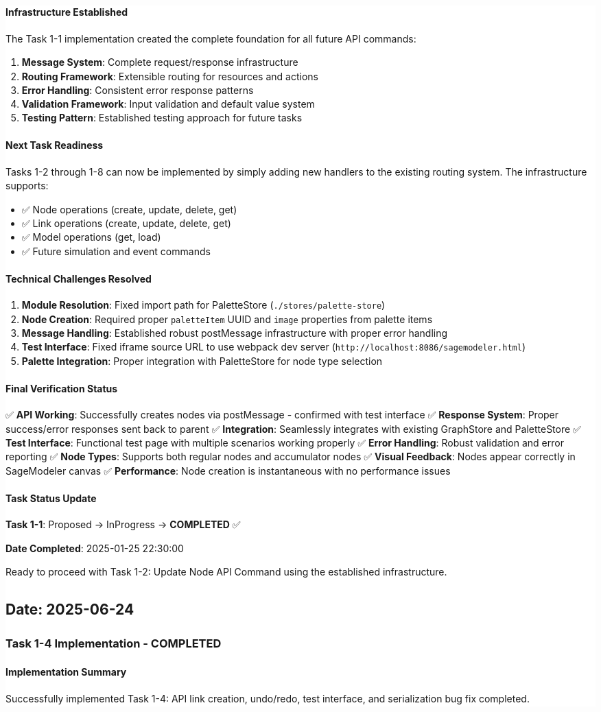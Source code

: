 #### Infrastructure Established

The Task 1-1 implementation created the complete foundation for all future API commands:

1. **Message System**: Complete request/response infrastructure
2. **Routing Framework**: Extensible routing for resources and actions
3. **Error Handling**: Consistent error response patterns
4. **Validation Framework**: Input validation and default value system
5. **Testing Pattern**: Established testing approach for future tasks

#### Next Task Readiness

Tasks 1-2 through 1-8 can now be implemented by simply adding new handlers to the existing routing system. The infrastructure supports:
- ✅ Node operations (create, update, delete, get)
- ✅ Link operations (create, update, delete, get) 
- ✅ Model operations (get, load)
- ✅ Future simulation and event commands

#### Technical Challenges Resolved

1. **Module Resolution**: Fixed import path for PaletteStore (`./stores/palette-store`)
2. **Node Creation**: Required proper `paletteItem` UUID and `image` properties from palette items
3. **Message Handling**: Established robust postMessage infrastructure with proper error handling
4. **Test Interface**: Fixed iframe source URL to use webpack dev server (`http://localhost:8086/sagemodeler.html`)
5. **Palette Integration**: Proper integration with PaletteStore for node type selection

#### Final Verification Status

✅ **API Working**: Successfully creates nodes via postMessage - confirmed with test interface
✅ **Response System**: Proper success/error responses sent back to parent
✅ **Integration**: Seamlessly integrates with existing GraphStore and PaletteStore
✅ **Test Interface**: Functional test page with multiple scenarios working properly
✅ **Error Handling**: Robust validation and error reporting
✅ **Node Types**: Supports both regular nodes and accumulator nodes
✅ **Visual Feedback**: Nodes appear correctly in SageModeler canvas
✅ **Performance**: Node creation is instantaneous with no performance issues

#### Task Status Update

**Task 1-1**: Proposed → InProgress → **COMPLETED** ✅

**Date Completed**: 2025-01-25 22:30:00

Ready to proceed with Task 1-2: Update Node API Command using the established infrastructure. 

## Date: 2025-06-24

### Task 1-4 Implementation - COMPLETED

#### Implementation Summary

Successfully implemented Task 1-4: API link creation, undo/redo, test interface, and serialization bug fix completed.
